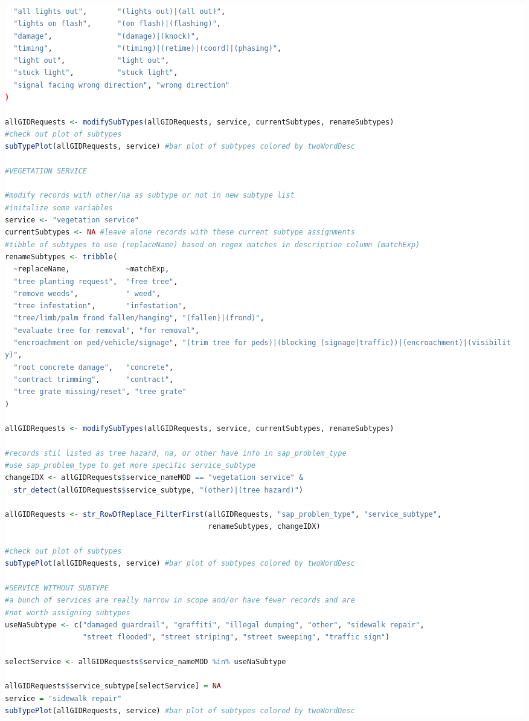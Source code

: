 ``` r
  "all lights out",       "(lights out)|(all out)",
  "lights on flash",      "(on flash)|(flashing)",
  "damage",               "(damage)|(knock)",
  "timing",               "(timing)|(retime)|(coord)|(phasing)",
  "light out",            "light out",
  "stuck light",          "stuck light",
  "signal facing wrong direction", "wrong direction"
)

allGIDRequests <- modifySubTypes(allGIDRequests, service, currentSubtypes, renameSubtypes)
#check out plot of subtypes
subTypePlot(allGIDRequests, service) #bar plot of subtypes colored by twoWordDesc

#VEGETATION SERVICE

#modify records with other/na as subtype or not in new subtype list
#initalize some variables
service <- "vegetation service"
currentSubtypes <- NA #leave alone records with these current subtype assignments
#tibble of subtypes to use (replaceName) based on regex matches in description column (matchExp)
renameSubtypes <- tribble(
  ~replaceName,             ~matchExp,
  "tree planting request",  "free tree",
  "remove weeds",           " weed",
  "tree infestation",       "infestation",
  "tree/limb/palm frond fallen/hanging", "(fallen)|(frond)",
  "evaluate tree for removal", "for removal",
  "encroachment on ped/vehicle/signage", "(trim tree for peds)|(blocking (signage|traffic))|(encroachment)|(visibility)",
  "root concrete damage",   "concrete",
  "contract trimming",      "contract",
  "tree grate missing/reset", "tree grate"
)

allGIDRequests <- modifySubTypes(allGIDRequests, service, currentSubtypes, renameSubtypes)

#records stil listed as tree hazard, na, or other have info in sap_problem_type
#use sap_problem_type to get more specific service_subtype
changeIDX <- allGIDRequests$service_nameMOD == "vegetation service" &
  str_detect(allGIDRequests$service_subtype, "(other)|(tree hazard)")

allGIDRequests <- str_RowDfReplace_FilterFirst(allGIDRequests, "sap_problem_type", "service_subtype",
                                               renameSubtypes, changeIDX)

#check out plot of subtypes
subTypePlot(allGIDRequests, service) #bar plot of subtypes colored by twoWordDesc

#SERVICE WITHOUT SUBTYPE
#a bunch of services are really narrow in scope and/or have fewer records and are
#not worth assigning subtypes
useNaSubtype <- c("damaged guardrail", "graffiti", "illegal dumping", "other", "sidewalk repair",
                  "street flooded", "street striping", "street sweeping", "traffic sign")

selectService <- allGIDRequests$service_nameMOD %in% useNaSubtype

allGIDRequests$service_subtype[selectService] = NA
service = "sidewalk repair"
subTypePlot(allGIDRequests, service) #bar plot of subtypes colored by twoWordDesc
```
